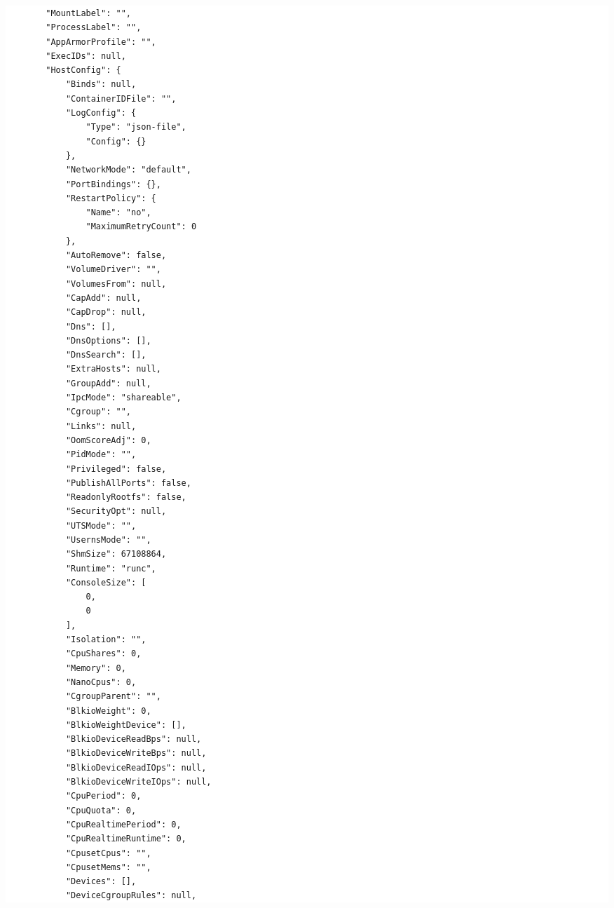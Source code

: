 ```
        "MountLabel": "",
        "ProcessLabel": "",
        "AppArmorProfile": "",
        "ExecIDs": null,
        "HostConfig": {
            "Binds": null,
            "ContainerIDFile": "",
            "LogConfig": {
                "Type": "json-file",
                "Config": {}
            },
            "NetworkMode": "default",
            "PortBindings": {},
            "RestartPolicy": {
                "Name": "no",
                "MaximumRetryCount": 0
            },
            "AutoRemove": false,
            "VolumeDriver": "",
            "VolumesFrom": null,
            "CapAdd": null,
            "CapDrop": null,
            "Dns": [],
            "DnsOptions": [],
            "DnsSearch": [],
            "ExtraHosts": null,
            "GroupAdd": null,
            "IpcMode": "shareable",
            "Cgroup": "",
            "Links": null,
            "OomScoreAdj": 0,
            "PidMode": "",
            "Privileged": false,
            "PublishAllPorts": false,
            "ReadonlyRootfs": false,
            "SecurityOpt": null,
            "UTSMode": "",
            "UsernsMode": "",
            "ShmSize": 67108864,
            "Runtime": "runc",
            "ConsoleSize": [
                0,
                0
            ],
            "Isolation": "",
            "CpuShares": 0,
            "Memory": 0,
            "NanoCpus": 0,
            "CgroupParent": "",
            "BlkioWeight": 0,
            "BlkioWeightDevice": [],
            "BlkioDeviceReadBps": null,
            "BlkioDeviceWriteBps": null,
            "BlkioDeviceReadIOps": null,
            "BlkioDeviceWriteIOps": null,
            "CpuPeriod": 0,
            "CpuQuota": 0,
            "CpuRealtimePeriod": 0,
            "CpuRealtimeRuntime": 0,
            "CpusetCpus": "",
            "CpusetMems": "",
            "Devices": [],
            "DeviceCgroupRules": null,
```